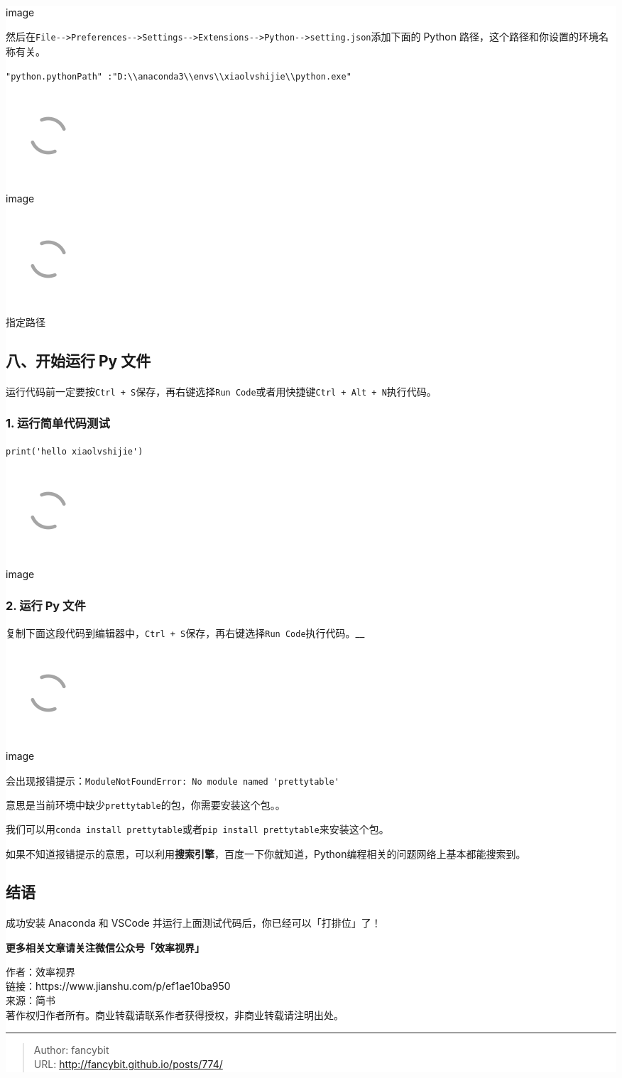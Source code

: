 </p><p>image</p><p>然后在<code>File--&gt;Preferences--&gt;Settings--&gt;Extensions--&gt;Python--&gt;setting.json</code>添加下面的 Python 路径，这个路径和你设置的环境名称有关。</p><p><code>"python.pythonPath" :"D:\\anaconda3\\envs\\xiaolvshijie\\python.exe"</code></p><p><img class="lazyload" src="/svg/loading.min.svg" data-src="//upload-images.jianshu.io/upload_images/23448209-7ae78d5e41453da8.png?imageMogr2/auto-orient/strip%7cimageView2/2/w/1200/format/webp" data-srcset="//upload-images.jianshu.io/upload_images/23448209-7ae78d5e41453da8.png?imageMogr2/auto-orient/strip%7cimageView2/2/w/1200/format/webp, //upload-images.jianshu.io/upload_images/23448209-7ae78d5e41453da8.png?imageMogr2/auto-orient/strip%7cimageView2/2/w/1200/format/webp 1.5x, //upload-images.jianshu.io/upload_images/23448209-7ae78d5e41453da8.png?imageMogr2/auto-orient/strip%7cimageView2/2/w/1200/format/webp 2x" data-sizes="auto" alt="//upload-images.jianshu.io/upload_images/23448209-7ae78d5e41453da8.png?imageMogr2/auto-orient/strip|imageView2/2/w/1200/format/webp" title="//upload-images.jianshu.io/upload_images/23448209-7ae78d5e41453da8.png?imageMogr2/auto-orient/strip|imageView2/2/w/1200/format/webp"> </p><p>image</p><p><img class="lazyload" src="/svg/loading.min.svg" data-src="//upload-images.jianshu.io/upload_images/23448209-9ed2650b8187e0d0.png?imageMogr2/auto-orient/strip%7cimageView2/2/w/1194/format/webp" data-srcset="//upload-images.jianshu.io/upload_images/23448209-9ed2650b8187e0d0.png?imageMogr2/auto-orient/strip%7cimageView2/2/w/1194/format/webp, //upload-images.jianshu.io/upload_images/23448209-9ed2650b8187e0d0.png?imageMogr2/auto-orient/strip%7cimageView2/2/w/1194/format/webp 1.5x, //upload-images.jianshu.io/upload_images/23448209-9ed2650b8187e0d0.png?imageMogr2/auto-orient/strip%7cimageView2/2/w/1194/format/webp 2x" data-sizes="auto" alt="//upload-images.jianshu.io/upload_images/23448209-9ed2650b8187e0d0.png?imageMogr2/auto-orient/strip|imageView2/2/w/1194/format/webp" title="//upload-images.jianshu.io/upload_images/23448209-9ed2650b8187e0d0.png?imageMogr2/auto-orient/strip|imageView2/2/w/1194/format/webp"> </p><p>指定路径</p><h2 id="八开始运行-py-文件-1">八、开始运行 Py 文件</h2><p>运行代码前一定要按<code>Ctrl + S</code>保存，再右键选择<code>Run Code</code>或者用快捷键<code>Ctrl + Alt + N</code>执行代码。</p><h3 id="1-运行简单代码测试-1">1. 运行简单代码测试</h3><p><code>print('hello xiaolvshijie')</code></p><p><img class="lazyload" src="/svg/loading.min.svg" data-src="//upload-images.jianshu.io/upload_images/23448209-d4edac6c9463edda.gif?imageMogr2/auto-orient/strip%7cimageView2/2/w/1119/format/webp" data-srcset="//upload-images.jianshu.io/upload_images/23448209-d4edac6c9463edda.gif?imageMogr2/auto-orient/strip%7cimageView2/2/w/1119/format/webp, //upload-images.jianshu.io/upload_images/23448209-d4edac6c9463edda.gif?imageMogr2/auto-orient/strip%7cimageView2/2/w/1119/format/webp 1.5x, //upload-images.jianshu.io/upload_images/23448209-d4edac6c9463edda.gif?imageMogr2/auto-orient/strip%7cimageView2/2/w/1119/format/webp 2x" data-sizes="auto" alt="//upload-images.jianshu.io/upload_images/23448209-d4edac6c9463edda.gif?imageMogr2/auto-orient/strip|imageView2/2/w/1119/format/webp" title="//upload-images.jianshu.io/upload_images/23448209-d4edac6c9463edda.gif?imageMogr2/auto-orient/strip|imageView2/2/w/1119/format/webp"> </p><p>image</p><h3 id="2-运行-py-文件-1">2. 运行 Py 文件</h3><p>复制下面这段代码到编辑器中，<code>Ctrl + S</code>保存，再右键选择<code>Run Code</code>执行代码。__</p><p><img class="lazyload" src="/svg/loading.min.svg" data-src="//upload-images.jianshu.io/upload_images/23448209-d24a2bc75d8221bd.gif?imageMogr2/auto-orient/strip%7cimageView2/2/w/1119/format/webp" data-srcset="//upload-images.jianshu.io/upload_images/23448209-d24a2bc75d8221bd.gif?imageMogr2/auto-orient/strip%7cimageView2/2/w/1119/format/webp, //upload-images.jianshu.io/upload_images/23448209-d24a2bc75d8221bd.gif?imageMogr2/auto-orient/strip%7cimageView2/2/w/1119/format/webp 1.5x, //upload-images.jianshu.io/upload_images/23448209-d24a2bc75d8221bd.gif?imageMogr2/auto-orient/strip%7cimageView2/2/w/1119/format/webp 2x" data-sizes="auto" alt="//upload-images.jianshu.io/upload_images/23448209-d24a2bc75d8221bd.gif?imageMogr2/auto-orient/strip|imageView2/2/w/1119/format/webp" title="//upload-images.jianshu.io/upload_images/23448209-d24a2bc75d8221bd.gif?imageMogr2/auto-orient/strip|imageView2/2/w/1119/format/webp"> </p><p>image</p><p>会出现报错提示：<code>ModuleNotFoundError: No module named 'prettytable'</code></p><p>意思是当前环境中缺少<code>prettytable</code>的包，你需要安装这个包。。</p><p>我们可以用<code>conda install prettytable</code>或者<code>pip install prettytable</code>来安装这个包。</p><p>如果不知道报错提示的意思，可以利用<strong>搜索引擎</strong>，百度一下你就知道，Python编程相关的问题网络上基本都能搜索到。</p><h2 id="结语-1">结语</h2><p>成功安装 Anaconda 和 VSCode 并运行上面测试代码后，你已经可以「打排位」了！</p><p><strong>更多相关文章请关注微信公众号「效率视界」</strong></p><p>作者：效率视界<br> 链接：https://www.jianshu.com/p/ef1ae10ba950<br> 来源：简书<br> 著作权归作者所有。商业转载请联系作者获得授权，非商业转载请注明出处。</p></div>



---

> Author: fancybit  
> URL: http://fancybit.github.io/posts/774/  

